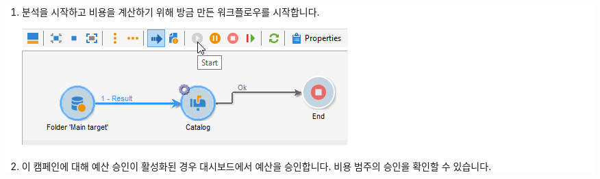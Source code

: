 1. 분석을 시작하고 비용을 계산하기 위해 방금 만든 워크플로우를 시작합니다.

   ![](assets/s_user_cost_mgmt_sample_10.png)

1. 이 캠페인에 대해 예산 승인이 활성화된 경우 대시보드에서 예산을 승인합니다. 비용 범주의 승인을 확인할 수 있습니다.
